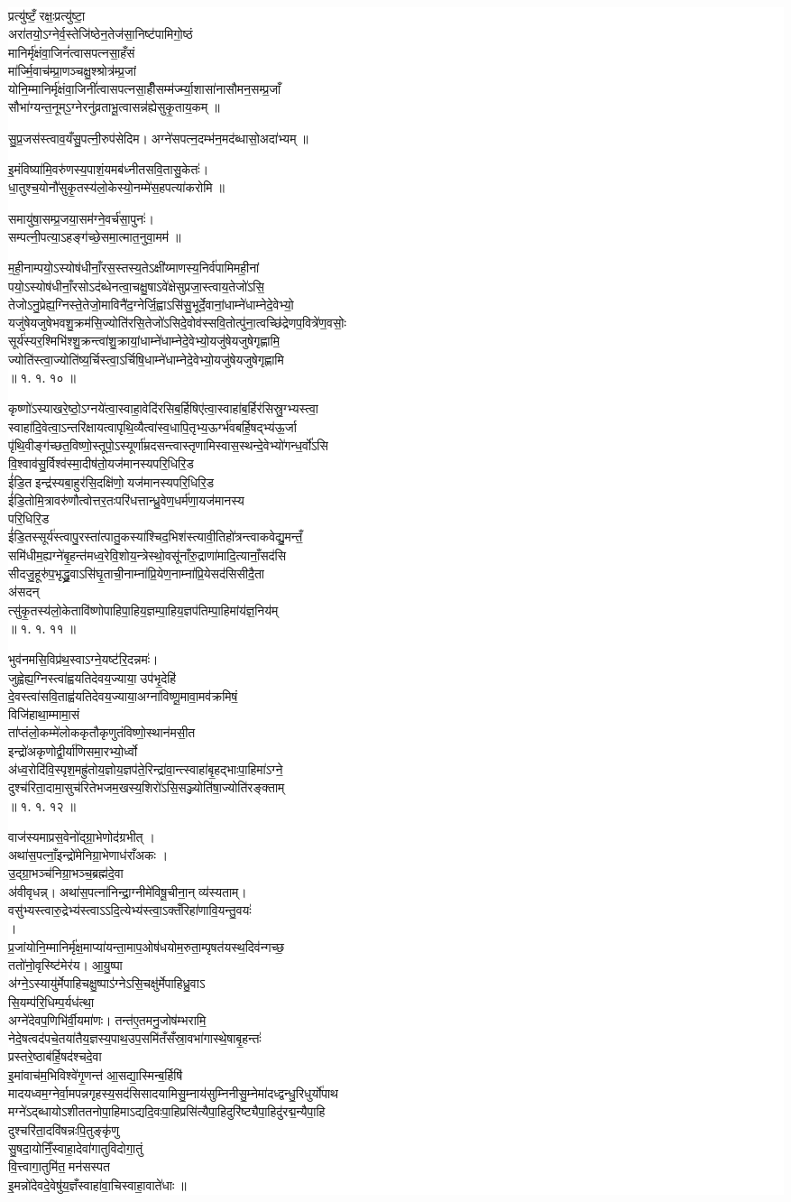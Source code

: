 प्रत्यु॑ष्टँ॒ रक्षः॒प्रत्यु॑ष्टा॒  
अरा॑तयो॒ऽग्नेर्व॒स्तेजि॑ष्ठेन॒तेज॑सा॒निष्ट॑पामिगो॒ष्ठं  
मानिर्मृ॑क्षंवा॒जिनं॑त्वासपत्नसा॒हँसं  
मा॑र्ज्मि॒वाच॑म्प्रा॒णञ्चक्षु॒श्श्रोत्र॑म्प्र॒जां  
योनि॒म्मानिर्मृ॑क्षंवा॒जिनीं॑त्वासपत्नसा॒हीँसम्म॑र्ज्म्या॒शासा॑नासौमन॒सम्प्र॒जाँ  
सौभा॑ग्यन्त॒नूम्ऽ॒ग्नेरनु॑व्रताभू॒त्वासन्न॑ह्येसुकृ॒ताय॒कम् ॥  
  
सु॒प्र॒जस॑स्त्वाव॒यँसु॒पत्नी॒रुप॑सेदिम। अग्ने॑सपत्न॒दम्भ॑न॒मद॑ब्धासो॒अदा॑भ्यम् ॥  
  
इ॒मंविष्या॑मि॒वरु॑णस्य॒पाशं॒यमब॑ध्नीतसवि॒तासु॒केतः॑।  
धा॒तुश्च॒योनौ॑सुकृ॒तस्य॑लो॒केस्यो॒नम्मे॑स॒हपत्या॑करोमि ॥  
  
समायु॑षा॒सम्प्र॒जया॒सम॑ग्ने॒वर्च॑सा॒पुनः॑।  
सम्पत्नी॒पत्या॒ऽहङ्ग॑च्छे॒समा॒त्मात॒नुवा॒मम॑ ॥  
  
म॒ही॒नाम्पयो॒ऽस्योष॑धीनाँ॒रस॒स्तस्य॒तेऽक्षी॑य्माणस्य॒निर्व॑पामिमही॒नां  
पयो॒ऽस्योष॑धीनाँ॒रसोऽद॑ब्धेनत्वा॒चक्षु॒षाऽवे॑क्षेसुप्रजा॒स्त्वाय॒तेजो॑ऽसि॒  
तेजोऽनु॒प्रेह्य॒ग्निस्ते॒तेजो॒माविनै॑द॒ग्नेर्जि॒ह्वाऽसि॑सु॒भूर्दे॒वानां॒धाम्ने॑धाम्नेदे॒वेभ्यो॒  
यजु॑षेयजुषेभवशु॒क्रम॑सि॒ज्योति॑रसि॒तेजो॑ऽसिदे॒वोव॑स्सवि॒तोत्पु॑ना॒त्वच्छि॑द्रेणप॒वित्रे॑ण॒वसोः॒  
सूर्य॑स्यर॒श्मिभि॑श्शु॒क्रन्त्वा॑शु॒क्रायां॒धाम्ने॑धाम्नेदे॒वेभ्यो॒यजु॑षेयजुषेगृह्णामि॒  
ज्योति॑स्त्वा॒ज्योति॑ष्य॒र्चिस्त्वा॒ऽर्चिषि॒धाम्ने॑धाम्नेदे॒वेभ्यो॒यजु॑षेयजुषेगृह्णामि  
॥ १. १. १० ॥  
  
कृष्णो॑ऽस्याखरे॒ष्ठो॒ऽग्नये॑त्वा॒स्वाहा॒वेदि॑रसिब॒र्हिषिए॑त्वा॒स्वाहा॑ब॒र्हिर॑सिस्रु॒ग्भ्यस्त्वा॒  
स्वाहा॑दि॒वेत्वा॒ऽन्तरि॑क्षायत्वापृथि॒व्यैत्वा॑स्व॒धापि॒तृभ्य॒ऊर्ग्भ॑वबर्हि॒षद्भ्य॑ऊ॒र्जा  
पृ॑थि॒वीङ्ग॑च्छत॒विष्णो॒स्तूपो॒ऽस्यूर्णा॑म्रदसन्त्वास्तृणामिस्वास॒स्थन्दे॒वेभ्यो॑गन्ध॒र्वो॑ऽसि  
वि॒श्वाव॑सु॒र्विश्व॑स्मा॒दीष॑तो॒यज॑मानस्यपरि॒धिरि॒ड  
ई॑डि॒त इन्द्र॑स्यबा॒हुर॑सि॒दक्षि॑णो॒ यज॑मानस्यपरि॒धिरि॒ड  
ई॑डि॒तोमि॒त्रावरु॑णौत्वोत्तर॒तःपरि॑धत्तान्ध्रु॒वेण॒धर्म॑णा॒यज॑मानस्य  
परि॒धिरि॒ड  
ई॑डि॒तस्सूर्य॑स्त्वापु॒रस्ता॑त्पातु॒कस्या॑श्चिद॒भिश॑स्त्यावी॒तिहो॑त्रन्त्वाकवेद्यु॒मन्तँ॒  
समि॑धीम॒ह्यग्ने॑बृ॒हन्त॑मध्व॒रेवि॒शोय॒न्त्रेस्थो॒वसू॑नाँरु॒द्राणा॑मादि॒त्यानाँ॒सद॑सि  
सीदजु॒हूरु॑प॒भृद्ध्रु॒वाऽसि॑घृ॒ताची॒नाम्ना॑प्रि॒येण॒नाम्ना॑प्रि॒येसद॑सिसीदै॒ता  
अ॑सदन्  
त्सु॑कृ॒तस्य॑लो॒केतावि॑ष्णोपाहिपा॒हिय॒ज्ञम्पा॒हिय॒ज्ञप॑तिम्पा॒हिमांय॑ज्ञ॒निय॑म्  
॥ १. १. ११ ॥  
  
भुव॑नमसि॒विप्र॑थ॒स्वाऽग्ने॒यष्ट॑रि॒दन्नमः॑।  
जुह्वेह्य॒ग्निस्त्वा॑ह्वयतिदेवय॒ज्याया॒ उप॑भृ॒देहि॑  
दे॒वस्त्वा॑सवि॒ताह्व॑यतिदेवय॒ज्याया॒अग्ना॑विष्णू॒मावा॒मव॑क्रमिषं॒  
विजि॑हाथा॒म्मामा॒सं  
ता॑प्तंलो॒कम्मे॑लोककृतौकृणुतंविष्णो॒स्थान॑मसी॒त  
इन्द्रो॑अकृणोद्वी॒र्या॑णिसमा॒रभ्यो॒र्ध्वो  
अ॑ध्व॒रोदि॑वि॒स्पृश॒मह्रु॑तोय॒ज्ञोय॒ज्ञप॑ते॒रिन्द्रा॑वा॒न्त्स्वाहा॑बृ॒हद्भाःपा॒हिमा॑ऽग्ने॒  
दुश्च॑रिता॒दामा॒सुच॑रितेभजम॒खस्य॒शिरो॑ऽसि॒सञ्ज़्योति॑षा॒ज्योति॑रङ्क्ताम्  
॥ १. १. १२ ॥  
  
वाज॑स्यमाप्रस॒वेनो॑द्ग्रा॒भेणोद॑ग्रभीत् ।  
अथा॑स॒पत्नाँ॒इन्द्रो॑मेनिग्रा॒भेणाध॑राँअकः ।  
उ॒द्ग्रा॒भञ्च॑निग्रा॒भञ्च॒ब्रह्म॑दे॒वा  
अ॑वीवृधन्न्। अथा॑स॒पत्ना॑निन्द्रा॒ग्नीमे॑विषू॒चीना॒न् व्य॑स्यताम्।  
वसु॑भ्यस्त्वारु॒द्रेभ्य॑स्त्वाऽऽदि॒त्येभ्य॑स्त्वा॒ऽक्तँरिहा॑णावि॒यन्तु॒वयः॑  
।  
प्र॒जांयोनि॒म्मानिर्मृ॑क्ष॒माप्या॑यन्ता॒माप॒ओष॑धयोम॒रुता॒म्पृषत॑यस्थ॒दिव॑न्गच्छ॒  
ततो॑नो॒वृस्ष्टि॑मेर॑य। आ॒यु॒ष्पा  
अ॑ग्ने॒ऽस्यायु॑र्मेपाहिचक्षु॒ष्पाऽ॑ग्नेऽसि॒चक्षु॑र्मेपाहिध्रु॒वाऽ  
सि॒यम्प॑रि॒धिम्प॒र्यध॑त्था॒  
अग्ने॑देवप॒णिभि॑र्वी॒यमा॑णः। तन्त॑ए॒तमनु॒जोष॑म्भरामि॒  
नेदे॒षत्वद॑पचे॒तया॑तैय॒ज्ञस्य॒पाथ॒उप॒समि॑तँसँस्रा॒वभा॑गास्थे॒षाबृ॒हन्तः॑  
प्रस्तरे॒ष्ठाब॑र्हि॒षद॑श्चदे॒वा  
इ॒मांवाच॑म॒भिविश्वे॑गृ॒णन्त॑ आ॒सद्या॒स्मिन्ब॒र्हिषि॑  
मादयध्वम॒ग्नेर्वा॒मपन्नगृहस्य॒सद॑सिसादयामिसु॒म्नाय॑सुम्निनीसु॒म्नेमा॑दध्द्वन्धु॒रिधुर्यो॑पाथ  
मग्ने॑ऽद्ब्धायोऽशीततनोपा॒हिमाऽद्यदि॒वःपा॒हिप्रसि॑त्यैपा॒हिदुरि॑ष्ट्यैपा॒हिदु॑रद्म॒न्यैपा॒हि  
दुश्चरि॑ता॒दवि॑षन्नःपि॒तुङ्कृ॑णु  
सु॒षदा॒योनिँ॒स्वाहा॒देवा॑गातुविदोगा॒तुं  
वि॒त्त्वागा॒तुमि॑त॒ मन॑सस्पत  
इ॒मन्नो॑देवदे॒वेषु॑य॒ज्ञँस्वाहा॑वा॒चिस्वाहा॒वाते॑धाः ॥  